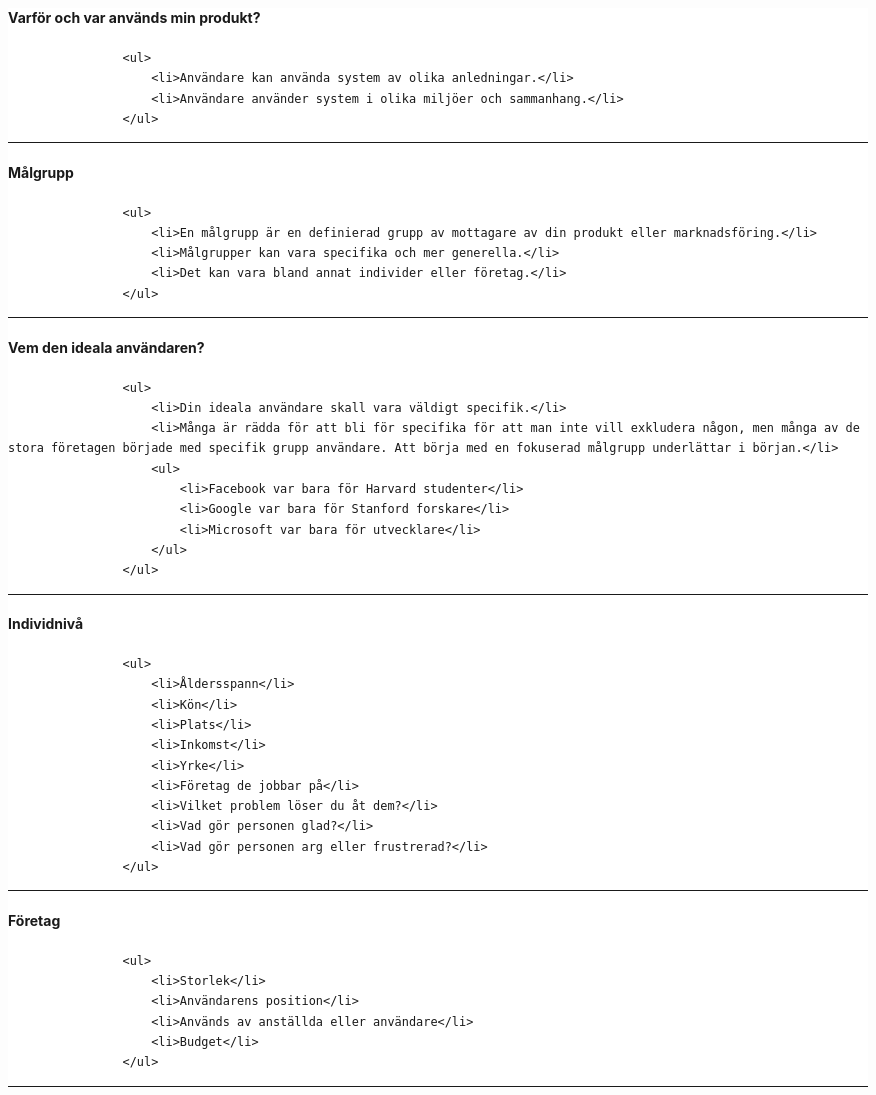 
#### Varför och var används min produkt?</h4>
					<ul>
						<li>Användare kan använda system av olika anledningar.</li>
						<li>Användare använder system i olika miljöer och sammanhang.</li>
					</ul>

---


#### Målgrupp</h4>
					<ul>
						<li>En målgrupp är en definierad grupp av mottagare av din produkt eller marknadsföring.</li>
						<li>Målgrupper kan vara specifika och mer generella.</li>
						<li>Det kan vara bland annat individer eller företag.</li>
					</ul>

---


#### Vem den ideala användaren?</h4>
					<ul>
						<li>Din ideala användare skall vara väldigt specifik.</li>
						<li>Många är rädda för att bli för specifika för att man inte vill exkludera någon, men många av de stora företagen började med specifik grupp användare. Att börja med en fokuserad målgrupp underlättar i början.</li>
						<ul>
							<li>Facebook var bara för Harvard studenter</li>
							<li>Google var bara för Stanford forskare</li>
							<li>Microsoft var bara för utvecklare</li>
						</ul>
					</ul>

---


#### Individnivå</h4>
					<ul>
						<li>Åldersspann</li>
						<li>Kön</li>
						<li>Plats</li>
						<li>Inkomst</li>
						<li>Yrke</li>
						<li>Företag de jobbar på</li>
						<li>Vilket problem löser du åt dem?</li>
						<li>Vad gör personen glad?</li>
						<li>Vad gör personen arg eller frustrerad?</li>
					</ul>

---


#### Företag</h4>
					<ul>
						<li>Storlek</li>
						<li>Användarens position</li>
						<li>Används av anställda eller användare</li>
						<li>Budget</li>
					</ul>

---